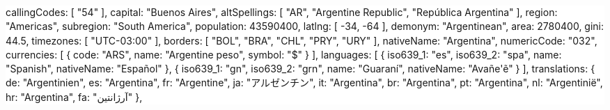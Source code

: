callingCodes: [
"54"
],
capital: "Buenos Aires",
altSpellings: [
"AR",
"Argentine Republic",
"República Argentina"
],
region: "Americas",
subregion: "South America",
population: 43590400,
latlng: [
-34,
-64
],
demonym: "Argentinean",
area: 2780400,
gini: 44.5,
timezones: [
"UTC-03:00"
],
borders: [
"BOL",
"BRA",
"CHL",
"PRY",
"URY"
],
nativeName: "Argentina",
numericCode: "032",
currencies: [
{
code: "ARS",
name: "Argentine peso",
symbol: "$"
}
],
languages: [
{
iso639_1: "es",
iso639_2: "spa",
name: "Spanish",
nativeName: "Español"
},
{
iso639_1: "gn",
iso639_2: "grn",
name: "Guaraní",
nativeName: "Avañe'ẽ"
}
],
translations: {
de: "Argentinien",
es: "Argentina",
fr: "Argentine",
ja: "アルゼンチン",
it: "Argentina",
br: "Argentina",
pt: "Argentina",
nl: "Argentinië",
hr: "Argentina",
fa: "آرژانتین"
},